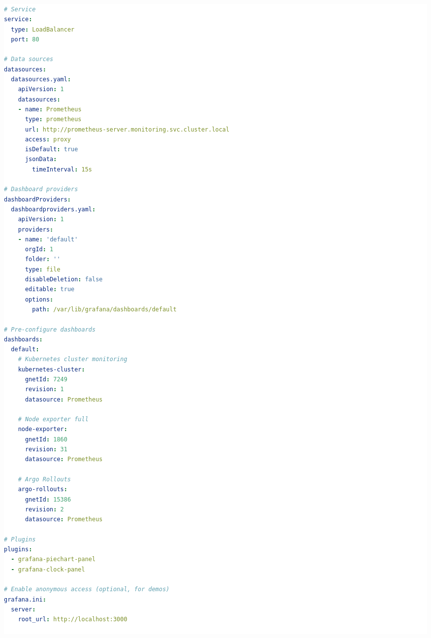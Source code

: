 ```yaml
# Service
service:
  type: LoadBalancer
  port: 80

# Data sources
datasources:
  datasources.yaml:
    apiVersion: 1
    datasources:
    - name: Prometheus
      type: prometheus
      url: http://prometheus-server.monitoring.svc.cluster.local
      access: proxy
      isDefault: true
      jsonData:
        timeInterval: 15s

# Dashboard providers
dashboardProviders:
  dashboardproviders.yaml:
    apiVersion: 1
    providers:
    - name: 'default'
      orgId: 1
      folder: ''
      type: file
      disableDeletion: false
      editable: true
      options:
        path: /var/lib/grafana/dashboards/default

# Pre-configure dashboards
dashboards:
  default:
    # Kubernetes cluster monitoring
    kubernetes-cluster:
      gnetId: 7249
      revision: 1
      datasource: Prometheus
    
    # Node exporter full
    node-exporter:
      gnetId: 1860
      revision: 31
      datasource: Prometheus
    
    # Argo Rollouts
    argo-rollouts:
      gnetId: 15386
      revision: 2
      datasource: Prometheus

# Plugins
plugins:
  - grafana-piechart-panel
  - grafana-clock-panel

# Enable anonymous access (optional, for demos)
grafana.ini:
  server:
    root_url: http://localhost:3000
  
```